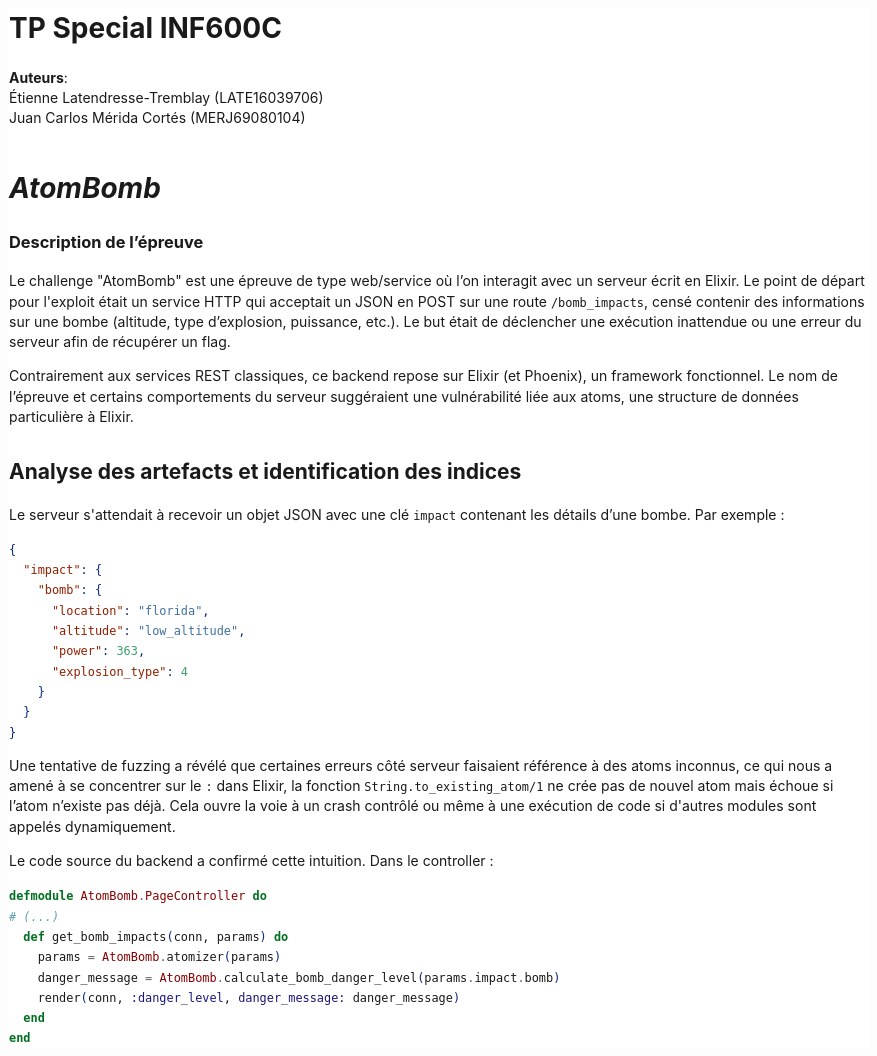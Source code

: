 # TP Special INF600C

**Auteurs**: <br>
Étienne Latendresse-Tremblay (LATE16039706) <br>
Juan Carlos Mérida Cortés (MERJ69080104)

# ***AtomBomb***

### Description de l’épreuve

Le challenge "AtomBomb" est une épreuve de type web/service où l’on interagit avec un serveur écrit en Elixir. Le point de départ pour l'exploit était un service HTTP qui acceptait un JSON en POST sur une route ``/bomb_impacts``, censé contenir des informations sur une bombe (altitude, type d’explosion, puissance, etc.). Le but était de déclencher une exécution inattendue ou une erreur du serveur afin de récupérer un flag.

Contrairement aux services REST classiques, ce backend repose sur Elixir (et Phoenix), un framework fonctionnel. Le nom de l’épreuve et certains comportements du serveur suggéraient une vulnérabilité liée aux atoms, une structure de données particulière à Elixir.

## Analyse des artefacts et identification des indices

Le serveur s'attendait à recevoir un objet JSON avec une clé ``impact`` contenant les détails d’une bombe. Par exemple :
```json
{
  "impact": {
    "bomb": {
      "location": "florida",
      "altitude": "low_altitude",
      "power": 363,
      "explosion_type": 4
    }
  }
}
```

Une tentative de fuzzing a révélé que certaines erreurs côté serveur faisaient référence à des atoms inconnus, ce qui nous a amené à se concentrer sur le ``:`` dans Elixir, la fonction ``String.to_existing_atom/1`` ne crée pas de nouvel atom mais échoue si l’atom n’existe pas déjà. Cela ouvre la voie à un crash contrôlé ou même à une exécution de code si d'autres modules sont appelés dynamiquement.

Le code source du backend a confirmé cette intuition. Dans le controller :

```elixir
defmodule AtomBomb.PageController do
# (...)
  def get_bomb_impacts(conn, params) do
    params = AtomBomb.atomizer(params)
    danger_message = AtomBomb.calculate_bomb_danger_level(params.impact.bomb)
    render(conn, :danger_level, danger_message: danger_message)
  end
end
```
